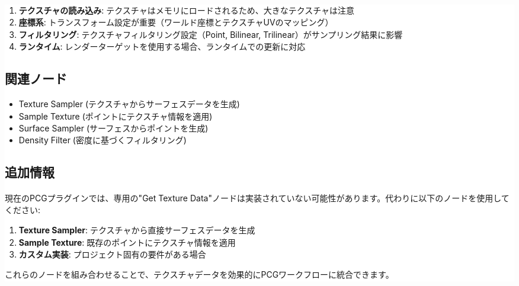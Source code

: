 1. **テクスチャの読み込み**: テクスチャはメモリにロードされるため、大きなテクスチャは注意
2. **座標系**: トランスフォーム設定が重要（ワールド座標とテクスチャUVのマッピング）
3. **フィルタリング**: テクスチャフィルタリング設定（Point, Bilinear, Trilinear）がサンプリング結果に影響
4. **ランタイム**: レンダーターゲットを使用する場合、ランタイムでの更新に対応

## 関連ノード
- Texture Sampler (テクスチャからサーフェスデータを生成)
- Sample Texture (ポイントにテクスチャ情報を適用)
- Surface Sampler (サーフェスからポイントを生成)
- Density Filter (密度に基づくフィルタリング)

## 追加情報

現在のPCGプラグインでは、専用の"Get Texture Data"ノードは実装されていない可能性があります。代わりに以下のノードを使用してください:

1. **Texture Sampler**: テクスチャから直接サーフェスデータを生成
2. **Sample Texture**: 既存のポイントにテクスチャ情報を適用
3. **カスタム実装**: プロジェクト固有の要件がある場合

これらのノードを組み合わせることで、テクスチャデータを効果的にPCGワークフローに統合できます。
